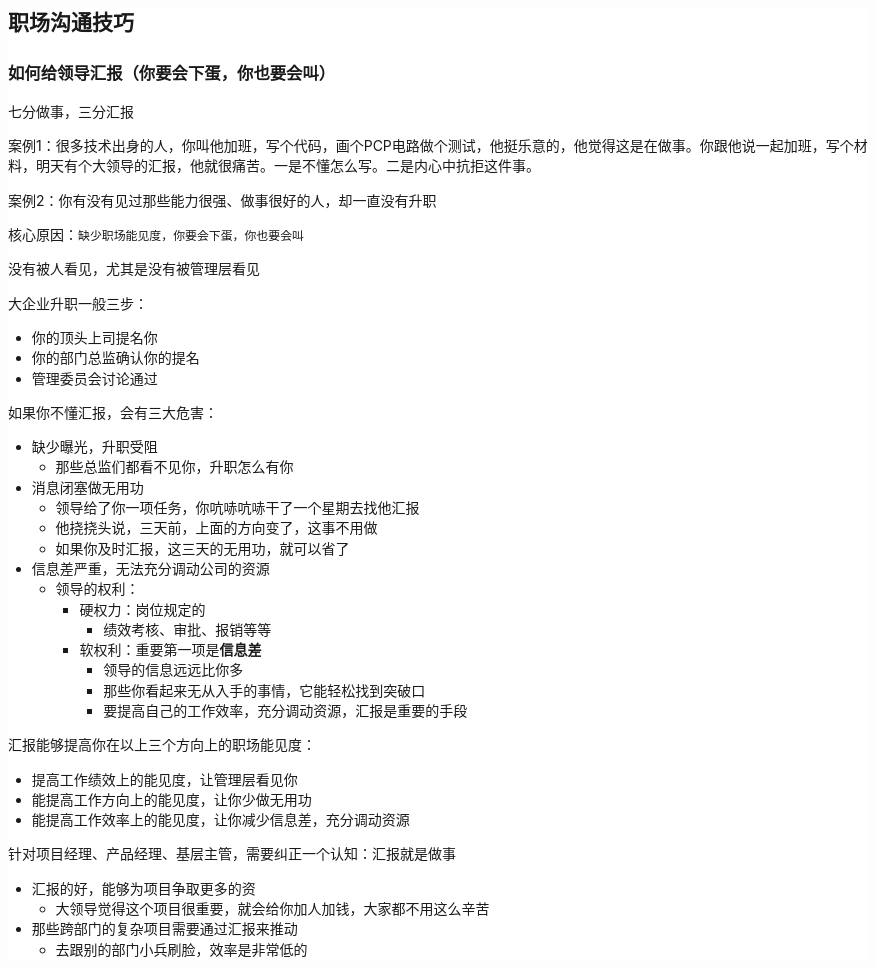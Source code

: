 


## 职场沟通技巧

### 如何给领导汇报（你要会下蛋，你也要会叫）



七分做事，三分汇报


案例1：很多技术出身的人，你叫他加班，写个代码，画个PCP电路做个测试，他挺乐意的，他觉得这是在做事。你跟他说一起加班，写个材料，明天有个大领导的汇报，他就很痛苦。一是不懂怎么写。二是内心中抗拒这件事。

案例2：你有没有见过那些能力很强、做事很好的人，却一直没有升职



核心原因：``缺少职场能见度，你要会下蛋，你也要会叫``

没有被人看见，尤其是没有被管理层看见

大企业升职一般三步：

- 你的顶头上司提名你
- 你的部门总监确认你的提名
- 管理委员会讨论通过


如果你不懂汇报，会有三大危害：

- 缺少曝光，升职受阻
  - 那些总监们都看不见你，升职怎么有你
- 消息闭塞做无用功
  - 领导给了你一项任务，你吭哧吭哧干了一个星期去找他汇报
  - 他挠挠头说，三天前，上面的方向变了，这事不用做
  - 如果你及时汇报，这三天的无用功，就可以省了
- 信息差严重，无法充分调动公司的资源
  - 领导的权利：
    - 硬权力：岗位规定的
      - 绩效考核、审批、报销等等
    - 软权利：重要第一项是**信息差**
      - 领导的信息远远比你多
      - 那些你看起来无从入手的事情，它能轻松找到突破口
      - 要提高自己的工作效率，充分调动资源，汇报是重要的手段

汇报能够提高你在以上三个方向上的职场能见度：

- 提高工作绩效上的能见度，让管理层看见你
- 能提高工作方向上的能见度，让你少做无用功
- 能提高工作效率上的能见度，让你减少信息差，充分调动资源

针对项目经理、产品经理、基层主管，需要纠正一个认知：汇报就是做事

- 汇报的好，能够为项目争取更多的资
  - 大领导觉得这个项目很重要，就会给你加人加钱，大家都不用这么辛苦
- 那些跨部门的复杂项目需要通过汇报来推动
  - 去跟别的部门小兵刷脸，效率是非常低的
